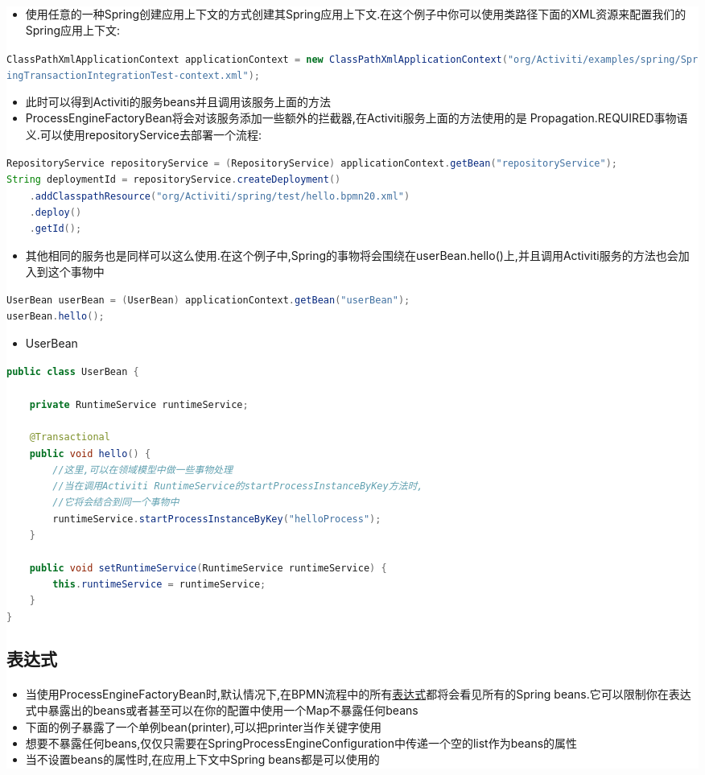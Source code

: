 * 使用任意的一种Spring创建应用上下文的方式创建其Spring应用上下文.在这个例子中你可以使用类路径下面的XML资源来配置我们的Spring应用上下文:

```java
ClassPathXmlApplicationContext applicationContext = new ClassPathXmlApplicationContext("org/Activiti/examples/spring/SpringTransactionIntegrationTest-context.xml");
```

* 此时可以得到Activiti的服务beans并且调用该服务上面的方法
* ProcessEngineFactoryBean将会对该服务添加一些额外的拦截器,在Activiti服务上面的方法使用的是 Propagation.REQUIRED事物语义.可以使用repositoryService去部署一个流程:

```java
RepositoryService repositoryService = (RepositoryService) applicationContext.getBean("repositoryService");
String deploymentId = repositoryService.createDeployment()
    .addClasspathResource("org/Activiti/spring/test/hello.bpmn20.xml")
    .deploy()
    .getId();
```

* 其他相同的服务也是同样可以这么使用.在这个例子中,Spring的事物将会围绕在userBean.hello()上,并且调用Activiti服务的方法也会加入到这个事物中

```java
UserBean userBean = (UserBean) applicationContext.getBean("userBean");
userBean.hello();
```

* UserBean

```java
public class UserBean {

    private RuntimeService runtimeService;

    @Transactional
    public void hello() {
        //这里,可以在领域模型中做一些事物处理
        //当在调用Activiti RuntimeService的startProcessInstanceByKey方法时,
        //它将会结合到同一个事物中
        runtimeService.startProcessInstanceByKey("helloProcess");
    }

    public void setRuntimeService(RuntimeService runtimeService) {
        this.runtimeService = runtimeService;
    }
}
```



## 表达式

* 当使用ProcessEngineFactoryBean时,默认情况下,在BPMN流程中的所有[表达式](http://www.mossle.com/docs/Activiti/#apiExpressions)都将会看见所有的Spring beans.它可以限制你在表达式中暴露出的beans或者甚至可以在你的配置中使用一个Map不暴露任何beans
* 下面的例子暴露了一个单例bean(printer),可以把printer当作关键字使用
* 想要不暴露任何beans,仅仅只需要在SpringProcessEngineConfiguration中传递一个空的list作为beans的属性
* 当不设置beans的属性时,在应用上下文中Spring beans都是可以使用的
